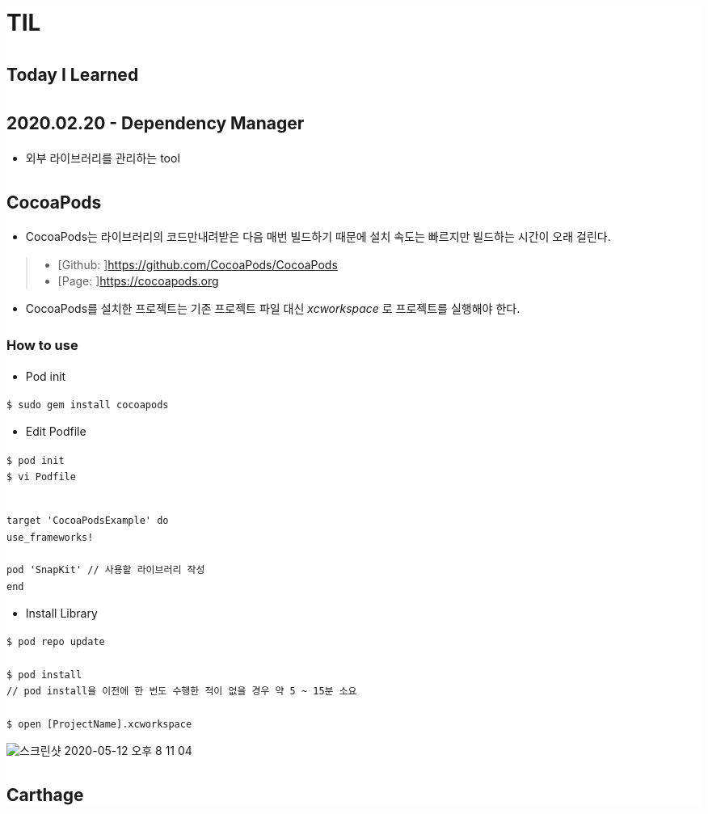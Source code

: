 # TIL
## Today I Learned


## 2020.02.20 - Dependency Manager

- 외부 라이브러리를 관리하는 tool

## CocoaPods
- CocoaPods는 라이브러리의 코드만내려받은 다음 매번 빌드하기 때문에 설치 속도는 빠르지만 빌드하는 시간이 오래 걸린다.
> - [Github: ]<https://github.com/CocoaPods/CocoaPods>
> - [Page: ]<https://cocoapods.org>

- CocoaPods를 설치한 프로젝트는 기존 프로젝트 파일 대신 *xcworkspace* 로 프로젝트를 실행해야 한다.

  

### How to use

- Pod init

``` 
$ sudo gem install cocoapods
```

- Edit Podfile

```
$ pod init        
$ vi Podfile
```
```

target 'CocoaPodsExample' do 
use_frameworks!

pod 'SnapKit' // 사용할 라이브러리 작성 
end

```
- Install Library

```
$ pod repo update

$ pod install
// pod install을 이전에 한 번도 수행한 적이 없을 경우 약 5 ~ 15분 소요

$ open [ProjectName].xcworkspace
```
![스크린샷 2020-05-12 오후 8 11 04](https://user-images.githubusercontent.com/57229970/81678757-c46c8500-948c-11ea-8889-5e9aa1c0bc29.png)

## Carthage

